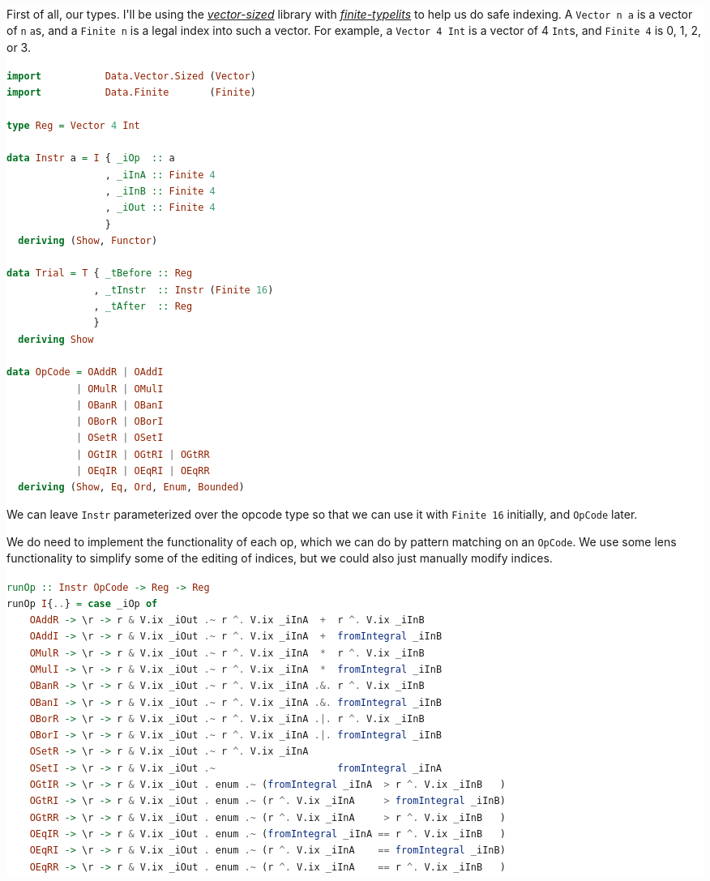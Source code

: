 [send-more-money]: https://blog.jle.im/entry/unique-sample-drawing-searches-with-list-and-statet.html

First of all, our types.  I'll be using the *[vector-sized][]* library with
*[finite-typelits][]* to help us do safe indexing.  A `Vector n a` is a vector
of `n` `a`s, and a `Finite n` is a legal index into such a vector.  For
example, a `Vector 4 Int` is a vector of 4 `Int`s, and `Finite 4` is 0, 1, 2,
or 3.

[vector-sized]: https://hackage.haskell.org/package/vector-sized
[finite-typelits]: https://hackage.haskell.org/package/finite-typelits

```haskell
import           Data.Vector.Sized (Vector)
import           Data.Finite       (Finite)

type Reg = Vector 4 Int

data Instr a = I { _iOp  :: a
                 , _iInA :: Finite 4
                 , _iInB :: Finite 4
                 , _iOut :: Finite 4
                 }
  deriving (Show, Functor)

data Trial = T { _tBefore :: Reg
               , _tInstr  :: Instr (Finite 16)
               , _tAfter  :: Reg
               }
  deriving Show

data OpCode = OAddR | OAddI
            | OMulR | OMulI
            | OBanR | OBanI
            | OBorR | OBorI
            | OSetR | OSetI
            | OGtIR | OGtRI | OGtRR
            | OEqIR | OEqRI | OEqRR
  deriving (Show, Eq, Ord, Enum, Bounded)
```

We can leave `Instr` parameterized over the opcode type so that we can use it
with `Finite 16` initially, and `OpCode` later.

We do need to implement the functionality of each op, which we can do by
pattern matching on an `OpCode`.  We use some lens functionality to simplify
some of the editing of indices, but we could also just manually modify indices.

```haskell
runOp :: Instr OpCode -> Reg -> Reg
runOp I{..} = case _iOp of
    OAddR -> \r -> r & V.ix _iOut .~ r ^. V.ix _iInA  +  r ^. V.ix _iInB
    OAddI -> \r -> r & V.ix _iOut .~ r ^. V.ix _iInA  +  fromIntegral _iInB
    OMulR -> \r -> r & V.ix _iOut .~ r ^. V.ix _iInA  *  r ^. V.ix _iInB
    OMulI -> \r -> r & V.ix _iOut .~ r ^. V.ix _iInA  *  fromIntegral _iInB
    OBanR -> \r -> r & V.ix _iOut .~ r ^. V.ix _iInA .&. r ^. V.ix _iInB
    OBanI -> \r -> r & V.ix _iOut .~ r ^. V.ix _iInA .&. fromIntegral _iInB
    OBorR -> \r -> r & V.ix _iOut .~ r ^. V.ix _iInA .|. r ^. V.ix _iInB
    OBorI -> \r -> r & V.ix _iOut .~ r ^. V.ix _iInA .|. fromIntegral _iInB
    OSetR -> \r -> r & V.ix _iOut .~ r ^. V.ix _iInA
    OSetI -> \r -> r & V.ix _iOut .~                     fromIntegral _iInA
    OGtIR -> \r -> r & V.ix _iOut . enum .~ (fromIntegral _iInA  > r ^. V.ix _iInB   )
    OGtRI -> \r -> r & V.ix _iOut . enum .~ (r ^. V.ix _iInA     > fromIntegral _iInB)
    OGtRR -> \r -> r & V.ix _iOut . enum .~ (r ^. V.ix _iInA     > r ^. V.ix _iInB   )
    OEqIR -> \r -> r & V.ix _iOut . enum .~ (fromIntegral _iInA == r ^. V.ix _iInB   )
    OEqRI -> \r -> r & V.ix _iOut . enum .~ (r ^. V.ix _iInA    == fromIntegral _iInB)
    OEqRR -> \r -> r & V.ix _iOut . enum .~ (r ^. V.ix _iInA    == r ^. V.ix _iInB   )
```


[Table of Contents]: https://github.com/mstksg/advent-of-code-2018#reflections-and-benchmarks
[d01p]: https://adventofcode.com/2018/day/1
[d01g]: https://github.com/mstksg/advent-of-code-2018/blob/master/src/AOC/Challenge/Day01.hs
[d01h]: https://mstksg.github.io/advent-of-code-2018/src/AOC.Challenge.Day01.html
[d02p]: https://adventofcode.com/2018/day/2
[d02g]: https://github.com/mstksg/advent-of-code-2018/blob/master/src/AOC/Challenge/Day02.hs
[d02h]: https://mstksg.github.io/advent-of-code-2018/src/AOC.Challenge.Day02.html
[d03p]: https://adventofcode.com/2018/day/3
[d03g]: https://github.com/mstksg/advent-of-code-2018/blob/master/src/AOC/Challenge/Day03.hs
[d03h]: https://mstksg.github.io/advent-of-code-2018/src/AOC.Challenge.Day03.html
[linear]: https://hackage.haskell.org/package/linear
[d04p]: https://adventofcode.com/2018/day/4
[d04g]: https://github.com/mstksg/advent-of-code-2018/blob/master/src/AOC/Challenge/Day04.hs
[d04h]: https://mstksg.github.io/advent-of-code-2018/src/AOC.Challenge.Day04.html
[d05p]: https://adventofcode.com/2018/day/5
[d05g]: https://github.com/mstksg/advent-of-code-2018/blob/master/src/AOC/Challenge/Day05.hs
[d05h]: https://mstksg.github.io/advent-of-code-2018/src/AOC.Challenge.Day05.html
[d05b]: https://blog.jle.im/entry/alchemical-groups.html
[d06p]: https://adventofcode.com/2018/day/6
[d06g]: https://github.com/mstksg/advent-of-code-2018/blob/master/src/AOC/Challenge/Day06.hs
[d06h]: https://mstksg.github.io/advent-of-code-2018/src/AOC.Challenge.Day06.html
[Voronoi Diagram]: https://en.wikipedia.org/wiki/Voronoi_diagram
[d07p]: https://adventofcode.com/2018/day/7
[d07g]: https://github.com/mstksg/advent-of-code-2018/blob/master/src/AOC/Challenge/Day07.hs
[d07h]: https://mstksg.github.io/advent-of-code-2018/src/AOC.Challenge.Day07.html
[d08p]: https://adventofcode.com/2018/day/8
[d08g]: https://github.com/mstksg/advent-of-code-2018/blob/master/src/AOC/Challenge/Day08.hs
[d08h]: https://mstksg.github.io/advent-of-code-2018/src/AOC.Challenge.Day08.html
[d09p]: https://adventofcode.com/2018/day/9
[d09g]: https://github.com/mstksg/advent-of-code-2018/blob/master/src/AOC/Challenge/Day09.hs
[d09h]: https://mstksg.github.io/advent-of-code-2018/src/AOC.Challenge.Day09.html
[pointed-list]: https://hackage.haskell.org/package/pointedlist
[d10p]: https://adventofcode.com/2018/day/10
[d10g]: https://github.com/mstksg/advent-of-code-2018/blob/master/src/AOC/Challenge/Day10.hs
[d10h]: https://mstksg.github.io/advent-of-code-2018/src/AOC.Challenge.Day10.html
[d10b]: https://blog.jle.im/entry/shifting-the-stars.html
[d11p]: https://adventofcode.com/2018/day/11
[d11g]: https://github.com/mstksg/advent-of-code-2018/blob/master/src/AOC/Challenge/Day11.hs
[d11h]: https://mstksg.github.io/advent-of-code-2018/src/AOC.Challenge.Day11.html
[d12p]: https://adventofcode.com/2018/day/12
[d12g]: https://github.com/mstksg/advent-of-code-2018/blob/master/src/AOC/Challenge/Day12.hs
[d12h]: https://mstksg.github.io/advent-of-code-2018/src/AOC.Challenge.Day12.html
[d13p]: https://adventofcode.com/2018/day/13
[d13g]: https://github.com/mstksg/advent-of-code-2018/blob/master/src/AOC/Challenge/Day13.hs
[d13h]: https://mstksg.github.io/advent-of-code-2018/src/AOC.Challenge.Day13.html
[hylomorphism]: https://en.wikipedia.org/wiki/Hylomorphism_(computer_science)
[d14p]: https://adventofcode.com/2018/day/14
[d14g]: https://github.com/mstksg/advent-of-code-2018/blob/master/src/AOC/Challenge/Day14.hs
[d14h]: https://mstksg.github.io/advent-of-code-2018/src/AOC.Challenge.Day14.html
[d16p]: https://adventofcode.com/2018/day/16
[d16g]: https://github.com/mstksg/advent-of-code-2018/blob/master/src/AOC/Challenge/Day16.hs
[d16h]: https://mstksg.github.io/advent-of-code-2018/src/AOC.Challenge.Day16.html
[d20p]: https://adventofcode.com/2018/day/20
[d20g]: https://github.com/mstksg/advent-of-code-2018/blob/master/src/AOC/Challenge/Day20.hs
[d20h]: https://mstksg.github.io/advent-of-code-2018/src/AOC.Challenge.Day20.html